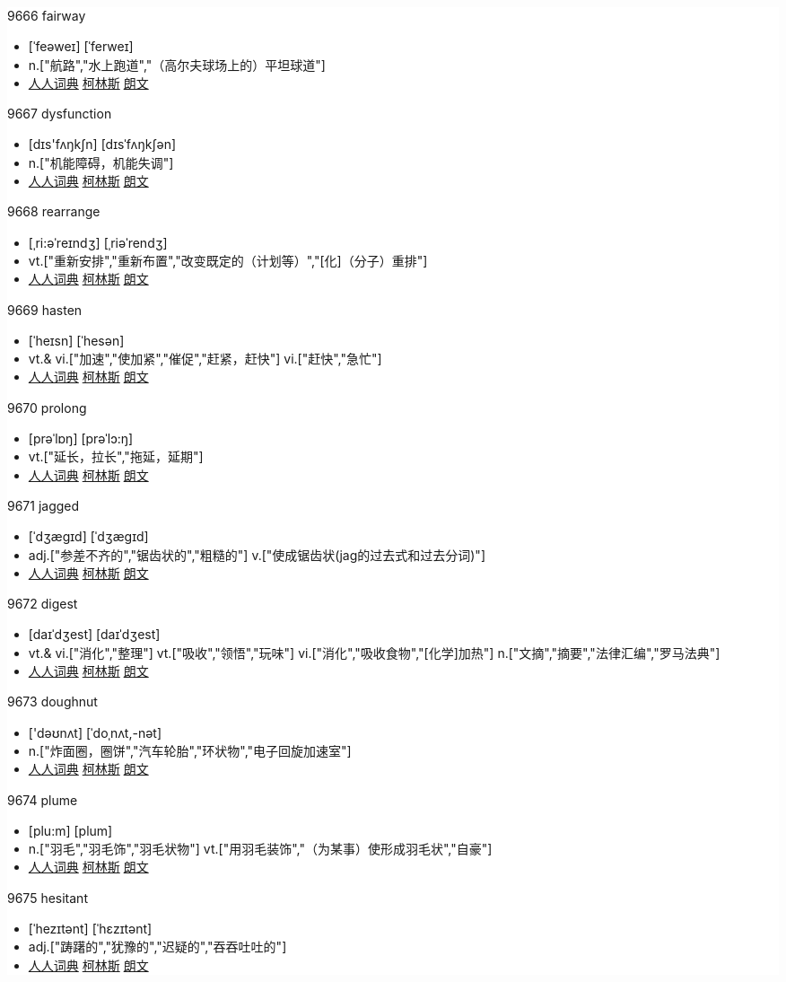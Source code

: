 9666 fairway 
- [ˈfeəweɪ]  [ˈferweɪ] 
- n.["航路","水上跑道","（高尔夫球场上的）平坦球道"]   
- [人人词典](https://www.91dict.com/words?w=fairway) [柯林斯](https://www.collinsdictionary.com/zh/dictionary/english/fairway) [朗文](https://www.ldoceonline.com/dictionary/fairway) 

9667 dysfunction 
- [dɪs'fʌŋkʃn]  [dɪsˈfʌŋkʃən] 
- n.["机能障碍，机能失调"]   
- [人人词典](https://www.91dict.com/words?w=dysfunction) [柯林斯](https://www.collinsdictionary.com/zh/dictionary/english/dysfunction) [朗文](https://www.ldoceonline.com/dictionary/dysfunction) 

9668 rearrange 
- [ˌri:əˈreɪndʒ]  [ˌriəˈrendʒ] 
- vt.["重新安排","重新布置","改变既定的（计划等）","[化]（分子）重排"]   
- [人人词典](https://www.91dict.com/words?w=rearrange) [柯林斯](https://www.collinsdictionary.com/zh/dictionary/english/rearrange) [朗文](https://www.ldoceonline.com/dictionary/rearrange) 

9669 hasten 
- [ˈheɪsn]  [ˈhesən] 
- vt.& vi.["加速","使加紧","催促","赶紧，赶快"]  vi.["赶快","急忙"]   
- [人人词典](https://www.91dict.com/words?w=hasten) [柯林斯](https://www.collinsdictionary.com/zh/dictionary/english/hasten) [朗文](https://www.ldoceonline.com/dictionary/hasten) 

9670 prolong 
- [prəˈlɒŋ]  [prəˈlɔ:ŋ] 
- vt.["延长，拉长","拖延，延期"]   
- [人人词典](https://www.91dict.com/words?w=prolong) [柯林斯](https://www.collinsdictionary.com/zh/dictionary/english/prolong) [朗文](https://www.ldoceonline.com/dictionary/prolong) 

9671 jagged 
- [ˈdʒægɪd]  [ˈdʒæɡɪd] 
- adj.["参差不齐的","锯齿状的","粗糙的"]  v.["使成锯齿状(jag的过去式和过去分词)"]   
- [人人词典](https://www.91dict.com/words?w=jagged) [柯林斯](https://www.collinsdictionary.com/zh/dictionary/english/jagged) [朗文](https://www.ldoceonline.com/dictionary/jagged) 

9672 digest 
- [daɪˈdʒest]  [daɪˈdʒest] 
- vt.& vi.["消化","整理"]  vt.["吸收","领悟","玩味"]  vi.["消化","吸收食物","[化学]加热"]  n.["文摘","摘要","法律汇编","罗马法典"]   
- [人人词典](https://www.91dict.com/words?w=digest) [柯林斯](https://www.collinsdictionary.com/zh/dictionary/english/digest) [朗文](https://www.ldoceonline.com/dictionary/digest) 

9673 doughnut 
- ['dəʊnʌt]  [ˈdoˌnʌt,-nət] 
- n.["炸面圈，圈饼","汽车轮胎","环状物","电子回旋加速室"]   
- [人人词典](https://www.91dict.com/words?w=doughnut) [柯林斯](https://www.collinsdictionary.com/zh/dictionary/english/doughnut) [朗文](https://www.ldoceonline.com/dictionary/doughnut) 

9674 plume 
- [plu:m]  [plum] 
- n.["羽毛","羽毛饰","羽毛状物"]  vt.["用羽毛装饰","（为某事）使形成羽毛状","自豪"]   
- [人人词典](https://www.91dict.com/words?w=plume) [柯林斯](https://www.collinsdictionary.com/zh/dictionary/english/plume) [朗文](https://www.ldoceonline.com/dictionary/plume) 

9675 hesitant 
- [ˈhezɪtənt]  [ˈhɛzɪtənt] 
- adj.["踌躇的","犹豫的","迟疑的","吞吞吐吐的"]   
- [人人词典](https://www.91dict.com/words?w=hesitant) [柯林斯](https://www.collinsdictionary.com/zh/dictionary/english/hesitant) [朗文](https://www.ldoceonline.com/dictionary/hesitant) 
